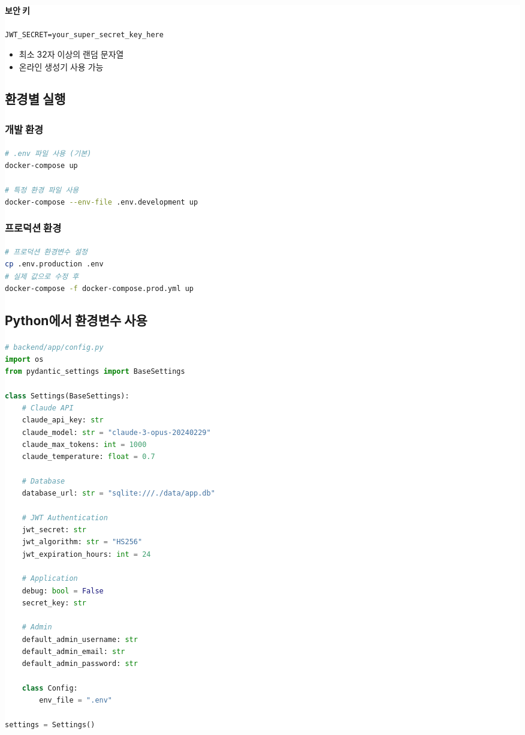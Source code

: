 #### 보안 키
```env
JWT_SECRET=your_super_secret_key_here
```
- 최소 32자 이상의 랜덤 문자열
- 온라인 생성기 사용 가능

## 환경별 실행

### 개발 환경
```bash
# .env 파일 사용 (기본)
docker-compose up

# 특정 환경 파일 사용
docker-compose --env-file .env.development up
```

### 프로덕션 환경
```bash
# 프로덕션 환경변수 설정
cp .env.production .env
# 실제 값으로 수정 후
docker-compose -f docker-compose.prod.yml up
```

## Python에서 환경변수 사용

```python
# backend/app/config.py
import os
from pydantic_settings import BaseSettings

class Settings(BaseSettings):
    # Claude API
    claude_api_key: str
    claude_model: str = "claude-3-opus-20240229"
    claude_max_tokens: int = 1000
    claude_temperature: float = 0.7
    
    # Database
    database_url: str = "sqlite:///./data/app.db"
    
    # JWT Authentication
    jwt_secret: str
    jwt_algorithm: str = "HS256"
    jwt_expiration_hours: int = 24
    
    # Application
    debug: bool = False
    secret_key: str
    
    # Admin
    default_admin_username: str
    default_admin_email: str
    default_admin_password: str
    
    class Config:
        env_file = ".env"

settings = Settings()
```
